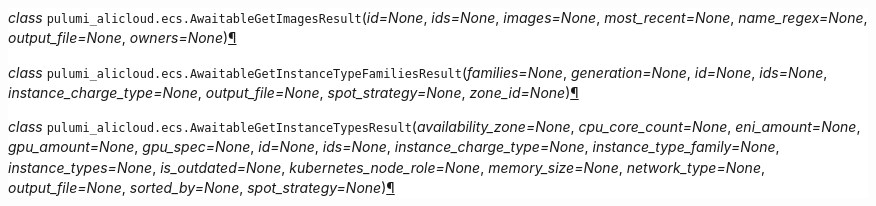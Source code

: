 <dl class="py class">
<dt id="pulumi_alicloud.ecs.AwaitableGetImagesResult">
<em class="property">class </em><code class="sig-prename descclassname">pulumi_alicloud.ecs.</code><code class="sig-name descname">AwaitableGetImagesResult</code><span class="sig-paren">(</span><em class="sig-param"><span class="n">id</span><span class="o">=</span><span class="default_value">None</span></em>, <em class="sig-param"><span class="n">ids</span><span class="o">=</span><span class="default_value">None</span></em>, <em class="sig-param"><span class="n">images</span><span class="o">=</span><span class="default_value">None</span></em>, <em class="sig-param"><span class="n">most_recent</span><span class="o">=</span><span class="default_value">None</span></em>, <em class="sig-param"><span class="n">name_regex</span><span class="o">=</span><span class="default_value">None</span></em>, <em class="sig-param"><span class="n">output_file</span><span class="o">=</span><span class="default_value">None</span></em>, <em class="sig-param"><span class="n">owners</span><span class="o">=</span><span class="default_value">None</span></em><span class="sig-paren">)</span><a class="headerlink" href="#pulumi_alicloud.ecs.AwaitableGetImagesResult" title="Permalink to this definition">¶</a></dt>
<dd></dd></dl>

<dl class="py class">
<dt id="pulumi_alicloud.ecs.AwaitableGetInstanceTypeFamiliesResult">
<em class="property">class </em><code class="sig-prename descclassname">pulumi_alicloud.ecs.</code><code class="sig-name descname">AwaitableGetInstanceTypeFamiliesResult</code><span class="sig-paren">(</span><em class="sig-param"><span class="n">families</span><span class="o">=</span><span class="default_value">None</span></em>, <em class="sig-param"><span class="n">generation</span><span class="o">=</span><span class="default_value">None</span></em>, <em class="sig-param"><span class="n">id</span><span class="o">=</span><span class="default_value">None</span></em>, <em class="sig-param"><span class="n">ids</span><span class="o">=</span><span class="default_value">None</span></em>, <em class="sig-param"><span class="n">instance_charge_type</span><span class="o">=</span><span class="default_value">None</span></em>, <em class="sig-param"><span class="n">output_file</span><span class="o">=</span><span class="default_value">None</span></em>, <em class="sig-param"><span class="n">spot_strategy</span><span class="o">=</span><span class="default_value">None</span></em>, <em class="sig-param"><span class="n">zone_id</span><span class="o">=</span><span class="default_value">None</span></em><span class="sig-paren">)</span><a class="headerlink" href="#pulumi_alicloud.ecs.AwaitableGetInstanceTypeFamiliesResult" title="Permalink to this definition">¶</a></dt>
<dd></dd></dl>

<dl class="py class">
<dt id="pulumi_alicloud.ecs.AwaitableGetInstanceTypesResult">
<em class="property">class </em><code class="sig-prename descclassname">pulumi_alicloud.ecs.</code><code class="sig-name descname">AwaitableGetInstanceTypesResult</code><span class="sig-paren">(</span><em class="sig-param"><span class="n">availability_zone</span><span class="o">=</span><span class="default_value">None</span></em>, <em class="sig-param"><span class="n">cpu_core_count</span><span class="o">=</span><span class="default_value">None</span></em>, <em class="sig-param"><span class="n">eni_amount</span><span class="o">=</span><span class="default_value">None</span></em>, <em class="sig-param"><span class="n">gpu_amount</span><span class="o">=</span><span class="default_value">None</span></em>, <em class="sig-param"><span class="n">gpu_spec</span><span class="o">=</span><span class="default_value">None</span></em>, <em class="sig-param"><span class="n">id</span><span class="o">=</span><span class="default_value">None</span></em>, <em class="sig-param"><span class="n">ids</span><span class="o">=</span><span class="default_value">None</span></em>, <em class="sig-param"><span class="n">instance_charge_type</span><span class="o">=</span><span class="default_value">None</span></em>, <em class="sig-param"><span class="n">instance_type_family</span><span class="o">=</span><span class="default_value">None</span></em>, <em class="sig-param"><span class="n">instance_types</span><span class="o">=</span><span class="default_value">None</span></em>, <em class="sig-param"><span class="n">is_outdated</span><span class="o">=</span><span class="default_value">None</span></em>, <em class="sig-param"><span class="n">kubernetes_node_role</span><span class="o">=</span><span class="default_value">None</span></em>, <em class="sig-param"><span class="n">memory_size</span><span class="o">=</span><span class="default_value">None</span></em>, <em class="sig-param"><span class="n">network_type</span><span class="o">=</span><span class="default_value">None</span></em>, <em class="sig-param"><span class="n">output_file</span><span class="o">=</span><span class="default_value">None</span></em>, <em class="sig-param"><span class="n">sorted_by</span><span class="o">=</span><span class="default_value">None</span></em>, <em class="sig-param"><span class="n">spot_strategy</span><span class="o">=</span><span class="default_value">None</span></em><span class="sig-paren">)</span><a class="headerlink" href="#pulumi_alicloud.ecs.AwaitableGetInstanceTypesResult" title="Permalink to this definition">¶</a></dt>
<dd></dd></dl>
